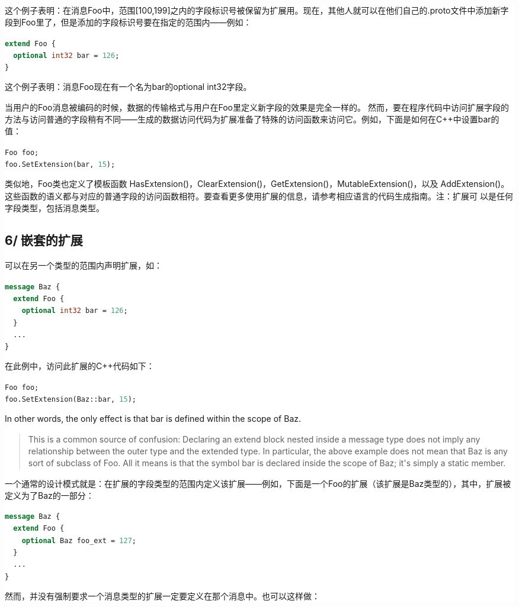 这个例子表明：在消息Foo中，范围[100,199]之内的字段标识号被保留为扩展用。现在，其他人就可以在他们自己的.proto文件中添加新字段到Foo里了，但是添加的字段标识号要在指定的范围内——例如：

```protobuf
extend Foo {
  optional int32 bar = 126;
}
```
这个例子表明：消息Foo现在有一个名为bar的optional int32字段。

当用户的Foo消息被编码的时候，数据的传输格式与用户在Foo里定义新字段的效果是完全一样的。
然而，要在程序代码中访问扩展字段的方法与访问普通的字段稍有不同——生成的数据访问代码为扩展准备了特殊的访问函数来访问它。例如，下面是如何在C++中设置bar的值：

```protobuf
Foo foo;
foo.SetExtension(bar, 15);
```

类似地，Foo类也定义了模板函数 HasExtension()，ClearExtension()，GetExtension()，MutableExtension()，以及 AddExtension()。这些函数的语义都与对应的普通字段的访问函数相符。要查看更多使用扩展的信息，请参考相应语言的代码生成指南。注：扩展可 以是任何字段类型，包括消息类型。

## 6/ 嵌套的扩展
可以在另一个类型的范围内声明扩展，如：

```protobuf
message Baz {
  extend Foo {
    optional int32 bar = 126;
  }
  ...
}
```
在此例中，访问此扩展的C++代码如下：

```protobuf
Foo foo;
foo.SetExtension(Baz::bar, 15);
```
In other words, the only effect is that bar is defined within the scope of Baz.

>This is a common source of confusion: Declaring an extend block nested inside a message type does not imply any relationship between the outer type and the extended type. In particular, the above example does not mean that Baz is any sort of subclass of Foo. All it means is that the symbol bar is declared inside the scope of Baz; it's simply a static member.

一个通常的设计模式就是：在扩展的字段类型的范围内定义该扩展——例如，下面是一个Foo的扩展（该扩展是Baz类型的），其中，扩展被定义为了Baz的一部分：

```protobuf
message Baz {
  extend Foo {
    optional Baz foo_ext = 127;
  }
  ...
}
```
然而，并没有强制要求一个消息类型的扩展一定要定义在那个消息中。也可以这样做：
